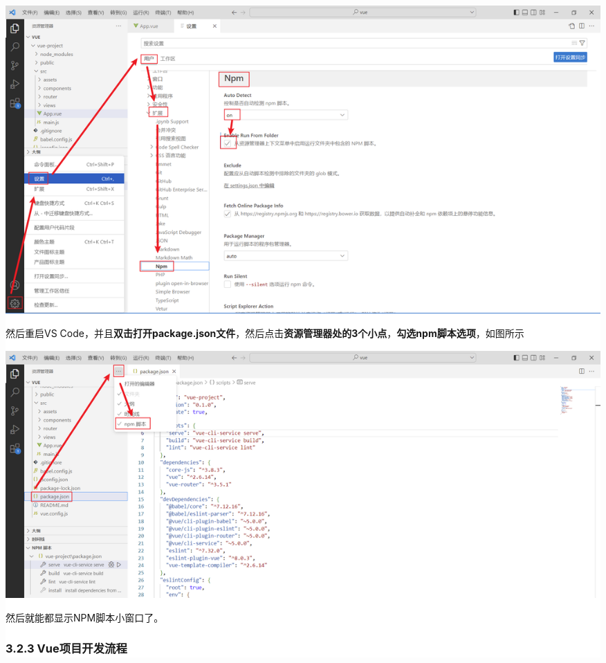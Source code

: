 ![1669304930336](assets/1669304930336.png)

然后重启VS Code，并且**双击打开package.json文件**，然后点击**资源管理器处的3个小点**，**勾选npm脚本选项**，如图所示

![1669305068434](assets/1669305068434.png) 

然后就能都显示NPM脚本小窗口了。



### 3.2.3 Vue项目开发流程
